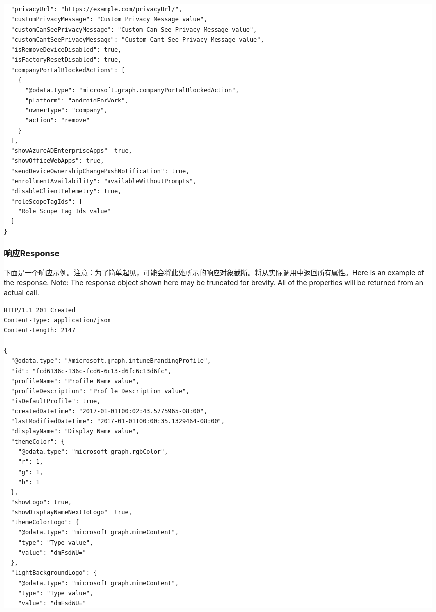 ``` http
  "privacyUrl": "https://example.com/privacyUrl/",
  "customPrivacyMessage": "Custom Privacy Message value",
  "customCanSeePrivacyMessage": "Custom Can See Privacy Message value",
  "customCantSeePrivacyMessage": "Custom Cant See Privacy Message value",
  "isRemoveDeviceDisabled": true,
  "isFactoryResetDisabled": true,
  "companyPortalBlockedActions": [
    {
      "@odata.type": "microsoft.graph.companyPortalBlockedAction",
      "platform": "androidForWork",
      "ownerType": "company",
      "action": "remove"
    }
  ],
  "showAzureADEnterpriseApps": true,
  "showOfficeWebApps": true,
  "sendDeviceOwnershipChangePushNotification": true,
  "enrollmentAvailability": "availableWithoutPrompts",
  "disableClientTelemetry": true,
  "roleScopeTagIds": [
    "Role Scope Tag Ids value"
  ]
}
```

### <a name="response"></a><span data-ttu-id="18725-236">响应</span><span class="sxs-lookup"><span data-stu-id="18725-236">Response</span></span>
<span data-ttu-id="18725-p104">下面是一个响应示例。注意：为了简单起见，可能会将此处所示的响应对象截断。将从实际调用中返回所有属性。</span><span class="sxs-lookup"><span data-stu-id="18725-p104">Here is an example of the response. Note: The response object shown here may be truncated for brevity. All of the properties will be returned from an actual call.</span></span>
``` http
HTTP/1.1 201 Created
Content-Type: application/json
Content-Length: 2147

{
  "@odata.type": "#microsoft.graph.intuneBrandingProfile",
  "id": "fcd6136c-136c-fcd6-6c13-d6fc6c13d6fc",
  "profileName": "Profile Name value",
  "profileDescription": "Profile Description value",
  "isDefaultProfile": true,
  "createdDateTime": "2017-01-01T00:02:43.5775965-08:00",
  "lastModifiedDateTime": "2017-01-01T00:00:35.1329464-08:00",
  "displayName": "Display Name value",
  "themeColor": {
    "@odata.type": "microsoft.graph.rgbColor",
    "r": 1,
    "g": 1,
    "b": 1
  },
  "showLogo": true,
  "showDisplayNameNextToLogo": true,
  "themeColorLogo": {
    "@odata.type": "microsoft.graph.mimeContent",
    "type": "Type value",
    "value": "dmFsdWU="
  },
  "lightBackgroundLogo": {
    "@odata.type": "microsoft.graph.mimeContent",
    "type": "Type value",
    "value": "dmFsdWU="
```